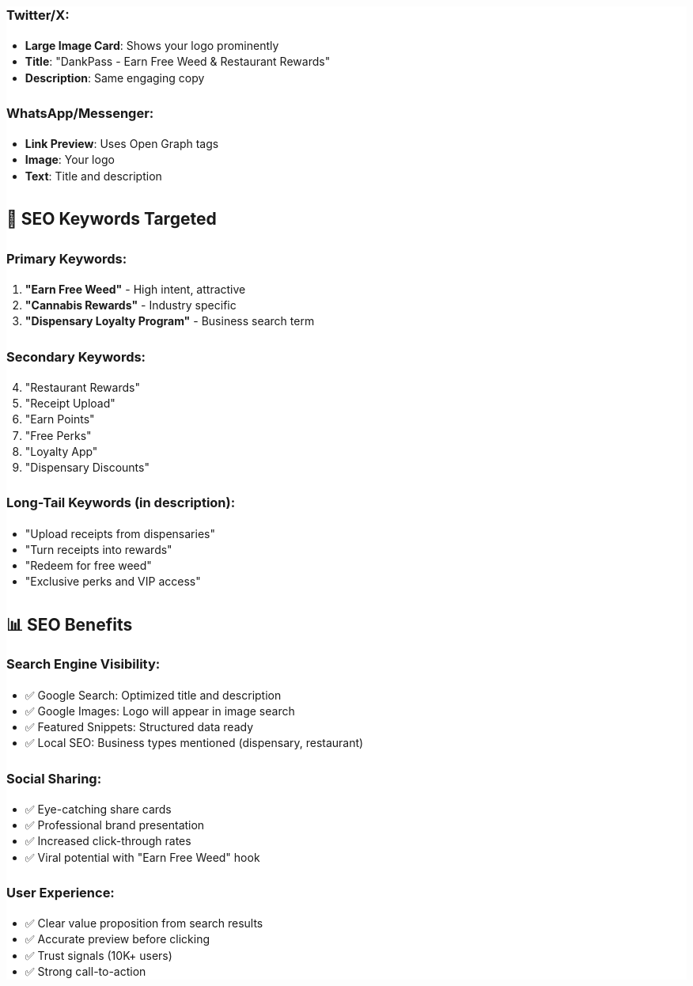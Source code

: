 ### Twitter/X:
- **Large Image Card**: Shows your logo prominently
- **Title**: "DankPass - Earn Free Weed & Restaurant Rewards"
- **Description**: Same engaging copy

### WhatsApp/Messenger:
- **Link Preview**: Uses Open Graph tags
- **Image**: Your logo
- **Text**: Title and description

## 🎯 SEO Keywords Targeted

### Primary Keywords:
1. **"Earn Free Weed"** - High intent, attractive
2. **"Cannabis Rewards"** - Industry specific
3. **"Dispensary Loyalty Program"** - Business search term

### Secondary Keywords:
4. "Restaurant Rewards"
5. "Receipt Upload"
6. "Earn Points"
7. "Free Perks"
8. "Loyalty App"
9. "Dispensary Discounts"

### Long-Tail Keywords (in description):
- "Upload receipts from dispensaries"
- "Turn receipts into rewards"
- "Redeem for free weed"
- "Exclusive perks and VIP access"

## 📊 SEO Benefits

### Search Engine Visibility:
- ✅ Google Search: Optimized title and description
- ✅ Google Images: Logo will appear in image search
- ✅ Featured Snippets: Structured data ready
- ✅ Local SEO: Business types mentioned (dispensary, restaurant)

### Social Sharing:
- ✅ Eye-catching share cards
- ✅ Professional brand presentation
- ✅ Increased click-through rates
- ✅ Viral potential with "Earn Free Weed" hook

### User Experience:
- ✅ Clear value proposition from search results
- ✅ Accurate preview before clicking
- ✅ Trust signals (10K+ users)
- ✅ Strong call-to-action
